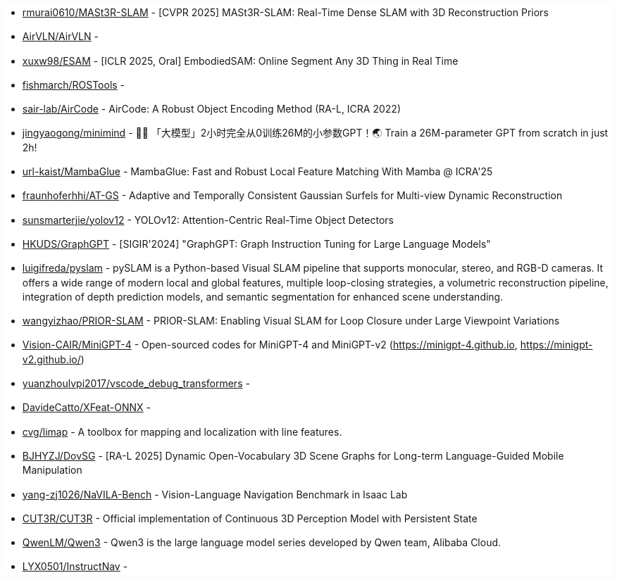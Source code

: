 *   [rmurai0610/MASt3R-SLAM](https://github.com/rmurai0610/MASt3R-SLAM) - \[CVPR 2025] MASt3R-SLAM: Real-Time Dense SLAM with 3D Reconstruction Priors

*   [AirVLN/AirVLN](https://github.com/AirVLN/AirVLN) -

*   [xuxw98/ESAM](https://github.com/xuxw98/ESAM) - \[ICLR 2025, Oral] EmbodiedSAM: Online Segment Any 3D Thing in Real Time

*   [fishmarch/ROSTools](https://github.com/fishmarch/ROSTools) -

*   [sair-lab/AirCode](https://github.com/sair-lab/AirCode) - AirCode: A Robust Object Encoding Method (RA-L, ICRA 2022)

*   [jingyaogong/minimind](https://github.com/jingyaogong/minimind) - 🚀🚀 「大模型」2小时完全从0训练26M的小参数GPT！🌏 Train a 26M-parameter GPT from scratch in just 2h!

*   [url-kaist/MambaGlue](https://github.com/url-kaist/MambaGlue) - MambaGlue: Fast and Robust Local Feature Matching With Mamba @ ICRA'25

*   [fraunhoferhhi/AT-GS](https://github.com/fraunhoferhhi/AT-GS) - Adaptive and Temporally Consistent Gaussian Surfels for Multi-view Dynamic Reconstruction

*   [sunsmarterjie/yolov12](https://github.com/sunsmarterjie/yolov12) - YOLOv12: Attention-Centric Real-Time Object Detectors

*   [HKUDS/GraphGPT](https://github.com/HKUDS/GraphGPT) - \[SIGIR'2024] "GraphGPT: Graph Instruction Tuning for Large Language Models"

*   [luigifreda/pyslam](https://github.com/luigifreda/pyslam) - pySLAM is a Python-based Visual SLAM pipeline that supports monocular, stereo, and RGB-D cameras. It offers a wide range of modern local and global features, multiple loop-closing strategies, a volumetric reconstruction pipeline, integration of depth prediction models, and semantic segmentation for enhanced scene understanding.

*   [wangyizhao/PRIOR-SLAM](https://github.com/wangyizhao/PRIOR-SLAM) - PRIOR-SLAM: Enabling Visual SLAM for Loop Closure under Large Viewpoint Variations

*   [Vision-CAIR/MiniGPT-4](https://github.com/Vision-CAIR/MiniGPT-4) - Open-sourced codes for MiniGPT-4 and MiniGPT-v2 (https://minigpt-4.github.io, https://minigpt-v2.github.io/)

*   [yuanzhoulvpi2017/vscode\_debug\_transformers](https://github.com/yuanzhoulvpi2017/vscode_debug_transformers) -

*   [DavideCatto/XFeat-ONNX](https://github.com/DavideCatto/XFeat-ONNX) -

*   [cvg/limap](https://github.com/cvg/limap) - A toolbox for mapping and localization with line features.

*   [BJHYZJ/DovSG](https://github.com/BJHYZJ/DovSG) - \[RA-L 2025] Dynamic Open-Vocabulary 3D Scene Graphs for Long-term Language-Guided Mobile Manipulation

*   [yang-zj1026/NaVILA-Bench](https://github.com/yang-zj1026/NaVILA-Bench) - Vision-Language Navigation Benchmark in Isaac Lab

*   [CUT3R/CUT3R](https://github.com/CUT3R/CUT3R) - Official implementation of Continuous 3D Perception Model with Persistent State

*   [QwenLM/Qwen3](https://github.com/QwenLM/Qwen3) - Qwen3 is the large language model series developed by Qwen team, Alibaba Cloud.

*   [LYX0501/InstructNav](https://github.com/LYX0501/InstructNav) -
